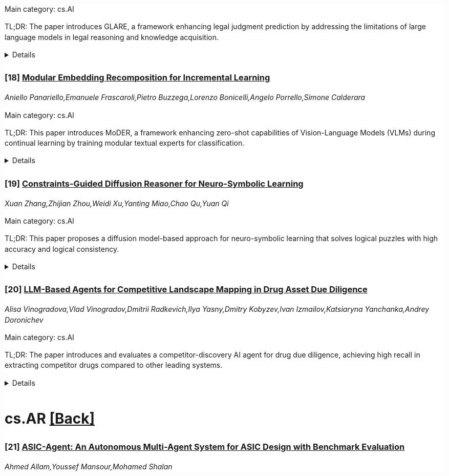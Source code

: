 Main category: cs.AI

TL;DR: The paper introduces GLARE, a framework enhancing legal judgment prediction by addressing the limitations of large language models in legal reasoning and knowledge acquisition.


<details><summary>Details</summary></details>


### [18] [Modular Embedding Recomposition for Incremental Learning](https://arxiv.org/abs/2508.16463)
*Aniello Panariello,Emanuele Frascaroli,Pietro Buzzega,Lorenzo Bonicelli,Angelo Porrello,Simone Calderara*

Main category: cs.AI

TL;DR: This paper introduces MoDER, a framework enhancing zero-shot capabilities of Vision-Language Models (VLMs) during continual learning by training modular textual experts for classification.


<details><summary>Details</summary></details>


### [19] [Constraints-Guided Diffusion Reasoner for Neuro-Symbolic Learning](https://arxiv.org/abs/2508.16524)
*Xuan Zhang,Zhijian Zhou,Weidi Xu,Yanting Miao,Chao Qu,Yuan Qi*

Main category: cs.AI

TL;DR: This paper proposes a diffusion model-based approach for neuro-symbolic learning that solves logical puzzles with high accuracy and logical consistency.


<details><summary>Details</summary></details>


### [20] [LLM-Based Agents for Competitive Landscape Mapping in Drug Asset Due Diligence](https://arxiv.org/abs/2508.16571)
*Alisa Vinogradova,Vlad Vinogradov,Dmitrii Radkevich,Ilya Yasny,Dmitry Kobyzev,Ivan Izmailov,Katsiaryna Yanchanka,Andrey Doronichev*

Main category: cs.AI

TL;DR: The paper introduces and evaluates a competitor-discovery AI agent for drug due diligence, achieving high recall in extracting competitor drugs compared to other leading systems.


<details><summary>Details</summary></details>


<div id='cs.AR'></div>

# cs.AR [[Back]](#toc)

### [21] [ASIC-Agent: An Autonomous Multi-Agent System for ASIC Design with Benchmark Evaluation](https://arxiv.org/abs/2508.15940)
*Ahmed Allam,Youssef Mansour,Mohamed Shalan*
